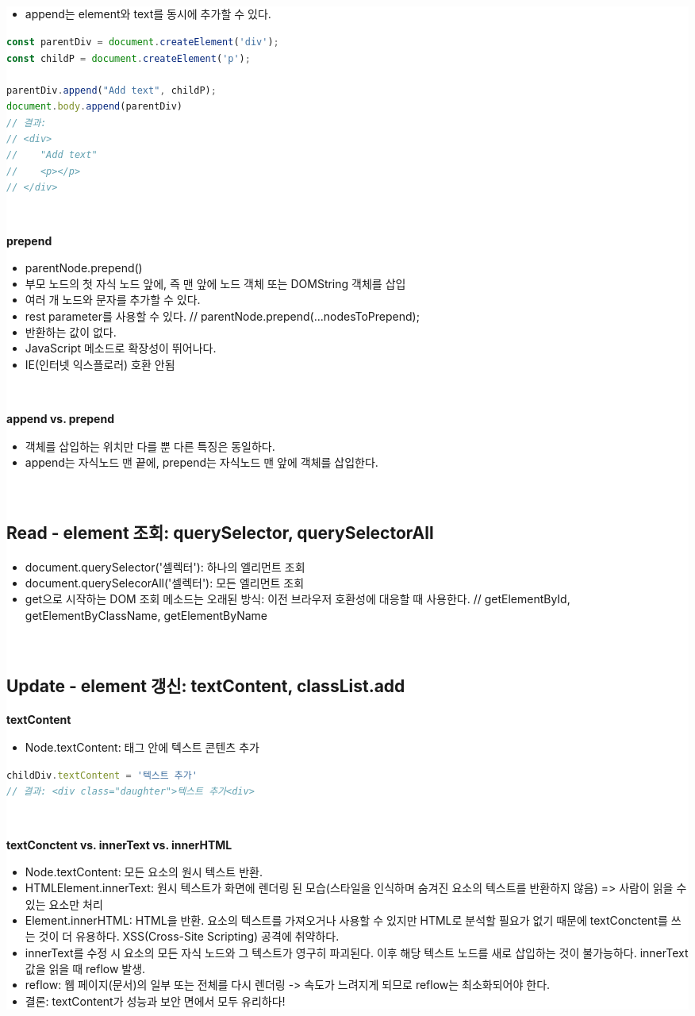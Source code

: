 - append는 element와 text를 동시에 추가할 수 있다.

```js
const parentDiv = document.createElement('div');
const childP = document.createElement('p');

parentDiv.append("Add text", childP);
document.body.append(parentDiv) 
// 결과: 
// <div>
//    "Add text"
//    <p></p>
// </div>      
```
<br>

**prepend**
- parentNode.prepend()
- 부모 노드의 첫 자식 노드 앞에, 즉 맨 앞에 노드 객체 또는 DOMString 객체를 삽입
- 여러 개 노드와 문자를 추가할 수 있다.
- rest parameter를 사용할 수 있다. // parentNode.prepend(...nodesToPrepend);
- 반환하는 값이 없다.
- JavaScript 메소드로 확장성이 뛰어나다.
- IE(인터넷 익스플로러) 호환 안됨

<br>

**append vs. prepend**
- 객체를 삽입하는 위치만 다를 뿐 다른 특징은 동일하다.
- append는 자식노드 맨 끝에, prepend는 자식노드 맨 앞에 객체를 삽입한다.

<br>

## Read - element 조회: querySelector, querySelectorAll ##

- document.querySelector('셀렉터'): 하나의 엘리먼트 조회
- document.querySelecorAll('셀렉터'): 모든 엘리먼트 조회
- get으로 시작하는 DOM 조회 메소드는 오래된 방식: 이전 브라우저 호환성에 대응할 때 사용한다. // getElementById, getElementByClassName, getElementByName

<br>

## Update - element 갱신: textContent, classList.add ##

**textContent**
- Node.textContent: 태그 안에 텍스트 콘텐츠 추가

```js
childDiv.textContent = '텍스트 추가'
// 결과: <div class="daughter">텍스트 추가<div>
```

<br>

**textConctent vs. innerText vs. innerHTML**
- Node.textContent: 모든 요소의 원시 텍스트 반환. 
- HTMLElement.innerText: 원시 텍스트가 화면에 렌더링 된 모습(스타일을 인식하며 숨겨진 요소의 텍스트를 반환하지 않음) => 사람이 읽을 수 있는 요소만 처리
- Element.innerHTML: HTML을 반환. 요소의 텍스트를 가져오거나 사용할 수 있지만 HTML로 분석할 필요가 없기 때문에 textConctent를 쓰는 것이 더 유용하다. XSS(Cross-Site Scripting) 공격에 취약하다.
- innerText를 수정 시 요소의 모든 자식 노드와 그 텍스트가 영구히 파괴된다. 이후 해당 텍스트 노드를 새로 삽입하는 것이 불가능하다. innerText 값을 읽을 때 reflow 발생. 
- reflow: 웹 페이지(문서)의 일부 또는 전체를 다시 렌더링 -> 속도가 느려지게 되므로 reflow는 최소화되어야 한다.
- 결론: textContent가 성능과 보안 면에서 모두 유리하다!
